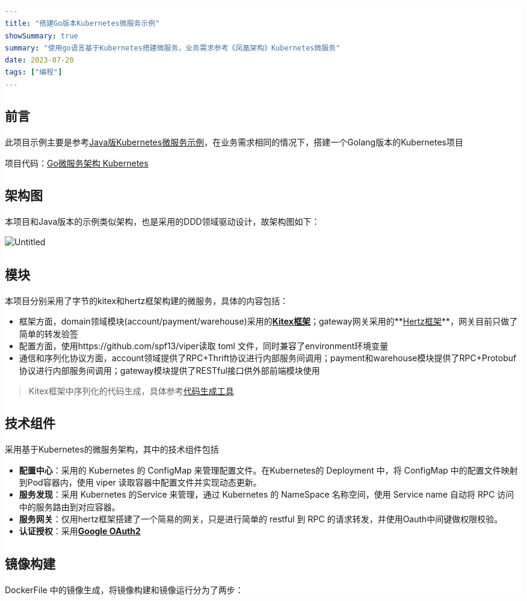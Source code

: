 ```yaml
---
title: "搭建Go版本Kubernetes微服务示例"
showSummary: true
summary: "使用go语言基于Kubernetes搭建微服务，业务需求参考《凤凰架构》Kubernetes微服务"
date: 2023-07-20
tags: ["编程"]
---
```


## 前言

此项目示例主要是参考[Java版Kubernetes微服务示例](https://icyfenix.cn/exploration/projects/microservice_arch_kubernetes.html)，在业务需求相同的情况下，搭建一个Golang版本的Kubernetes项目

项目代码：[Go微服务架构 Kubernetes](https://github.com/Weaxs/microservice_go_kubernetes)

## 架构图

本项目和Java版本的示例类似架构，也是采用的DDD领域驱动设计，故架构图如下：

![Untitled](https://raw.githubusercontent.com/fenixsoft/awesome-fenix/master/.vuepress/public/images/kubernetes-ms.png)

## 模块

本项目分别采用了字节的kitex和hertz框架构建的微服务，具体的内容包括：

- 框架方面，domain领域模块(account/payment/warehouse)采用的[**Kitex框架**](https://www.cloudwego.io/docs/kitex/)；gateway网关采用的**[Hertz框架](https://www.cloudwego.io/docs/hertz/)**，网关目前只做了简单的转发验签
- 配置方面，使用https://github.com/spf13/viper读取 toml 文件，同时兼容了environment环境变量
- 通信和序列化协议方面，account领域提供了RPC+Thrift协议进行内部服务间调用；payment和warehouse模块提供了RPC+Protobuf协议进行内部服务间调用；gateway模块提供了RESTful接口供外部前端模块使用

> Kitex框架中序列化的代码生成，具体参考[代码生成工具](https://www.cloudwego.io/zh/docs/kitex/tutorials/code-gen/code_generation/)
>

## 技术组件

采用基于Kubernetes的微服务架构，其中的技术组件包括

- **配置中心**：采用的 Kubernetes 的 ConfigMap 来管理配置文件。在Kubernetes的 Deployment 中，将 ConfigMap 中的配置文件映射到Pod容器内，使用 viper 读取容器中配置文件并实现动态更新。
- **服务发现**：采用 Kubernetes 的Service 来管理，通过 Kubernetes 的 NameSpace 名称空间，使用 Service name 自动将 RPC 访问中的服务路由到对应容器。
- **服务网关**：仅用hertz框架搭建了一个简易的网关，只是进行简单的 restful 到 RPC 的请求转发，并使用Oauth中间键做权限校验。
- **认证授权**：采用[**Google OAuth2**](https://github.com/golang/oauth2)

## 镜像构建

DockerFile 中的镜像生成，将镜像构建和镜像运行分为了两步：
